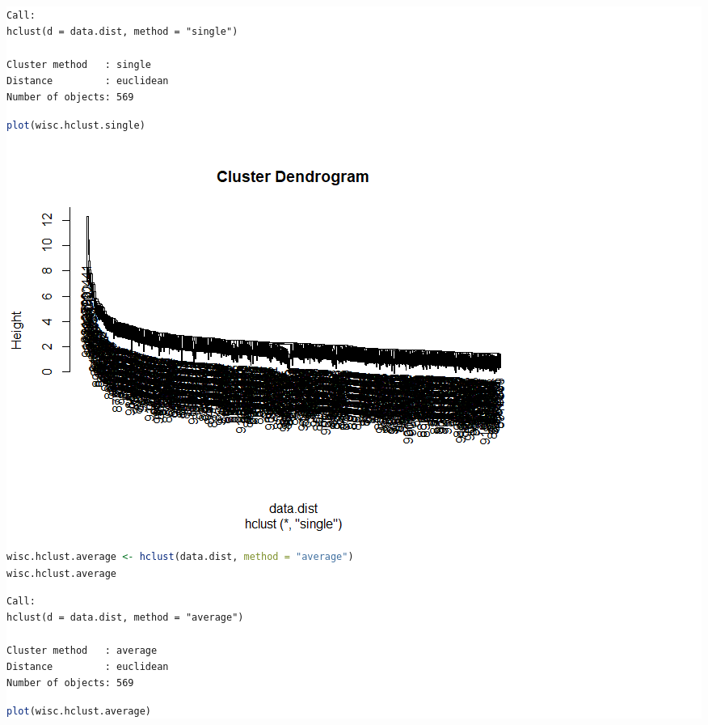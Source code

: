 
    Call:
    hclust(d = data.dist, method = "single")

    Cluster method   : single 
    Distance         : euclidean 
    Number of objects: 569 

``` r
plot(wisc.hclust.single)
```

![](class08_files/figure-commonmark/unnamed-chunk-33-1.png)

``` r
wisc.hclust.average <- hclust(data.dist, method = "average")
wisc.hclust.average
```


    Call:
    hclust(d = data.dist, method = "average")

    Cluster method   : average 
    Distance         : euclidean 
    Number of objects: 569 

``` r
plot(wisc.hclust.average)
```
